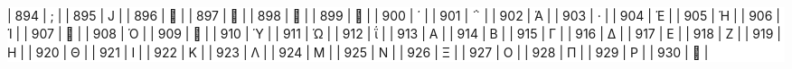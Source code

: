 | 894 | ; |
| 895 | Ϳ |
| 896 | ΀ |
| 897 | ΁ |
| 898 | ΂ |
| 899 | ΃ |
| 900 | ΄ |
| 901 | ΅ |
| 902 | Ά |
| 903 | · |
| 904 | Έ |
| 905 | Ή |
| 906 | Ί |
| 907 | ΋ |
| 908 | Ό |
| 909 | ΍ |
| 910 | Ύ |
| 911 | Ώ |
| 912 | ΐ |
| 913 | Α |
| 914 | Β |
| 915 | Γ |
| 916 | Δ |
| 917 | Ε |
| 918 | Ζ |
| 919 | Η |
| 920 | Θ |
| 921 | Ι |
| 922 | Κ |
| 923 | Λ |
| 924 | Μ |
| 925 | Ν |
| 926 | Ξ |
| 927 | Ο |
| 928 | Π |
| 929 | Ρ |
| 930 | ΢ |